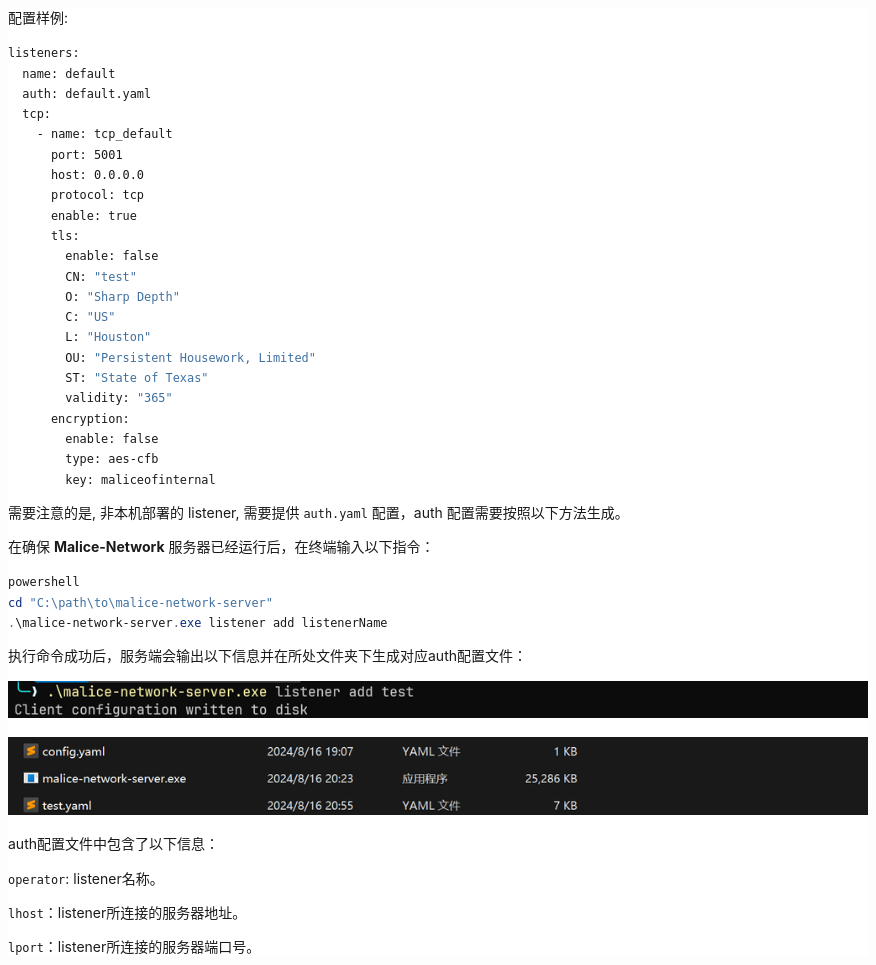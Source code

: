 配置样例:

```bash
listeners:
  name: default
  auth: default.yaml
  tcp:
    - name: tcp_default
      port: 5001
      host: 0.0.0.0
      protocol: tcp
      enable: true
      tls:
        enable: false
        CN: "test"
        O: "Sharp Depth"
        C: "US"
        L: "Houston"
        OU: "Persistent Housework, Limited"
        ST: "State of Texas"
        validity: "365"
      encryption:
        enable: false
        type: aes-cfb
        key: maliceofinternal
```

需要注意的是, 非本机部署的 listener, 需要提供 `auth.yaml` 配置，auth 配置需要按照以下方法生成。

在确保 **Malice-Network** 服务器已经运行后，在终端输入以下指令：

```powershell
powershell
cd "C:\path\to\malice-network-server"
.\malice-network-server.exe listener add listenerName
```

执行命令成功后，服务端会输出以下信息并在所处文件夹下生成对应auth配置文件：

![image-20240816205524283](assets\image-20240816205524283.png)

![image-20240816205616073](assets\image-20240816205616073.png)

auth配置文件中包含了以下信息：

`operator`: listener名称。

`lhost`：listener所连接的服务器地址。

`lport`：listener所连接的服务器端口号。
